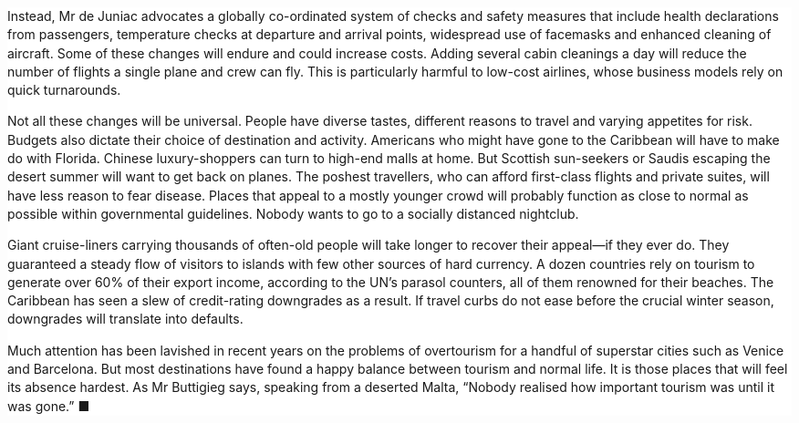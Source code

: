 Instead, Mr de Juniac advocates a globally co-ordinated system of checks and safety measures that include health declarations from passengers, temperature checks at departure and arrival points, widespread use of facemasks and enhanced cleaning of aircraft. Some of these changes will endure and could increase costs. Adding several cabin cleanings a day will reduce the number of flights a single plane and crew can fly. This is particularly harmful to low-cost airlines, whose business models rely on quick turnarounds.

Not all these changes will be universal. People have diverse tastes, different reasons to travel and varying appetites for risk. Budgets also dictate their choice of destination and activity. Americans who might have gone to the Caribbean will have to make do with Florida. Chinese luxury-shoppers can turn to high-end malls at home. But Scottish sun-seekers or Saudis escaping the desert summer will want to get back on planes. The poshest travellers, who can afford first-class flights and private suites, will have less reason to fear disease. Places that appeal to a mostly younger crowd will probably function as close to normal as possible within governmental guidelines. Nobody wants to go to a socially distanced nightclub.

Giant cruise-liners carrying thousands of often-old people will take longer to recover their appeal—if they ever do. They guaranteed a steady flow of visitors to islands with few other sources of hard currency. A dozen countries rely on tourism to generate over 60% of their export income, according to the UN’s parasol counters, all of them renowned for their beaches. The Caribbean has seen a slew of credit-rating downgrades as a result. If travel curbs do not ease before the crucial winter season, downgrades will translate into defaults.

Much attention has been lavished in recent years on the problems of overtourism for a handful of superstar cities such as Venice and Barcelona. But most destinations have found a happy balance between tourism and normal life. It is those places that will feel its absence hardest. As Mr Buttigieg says, speaking from a deserted Malta, “Nobody realised how important tourism was until it was gone.” ■

